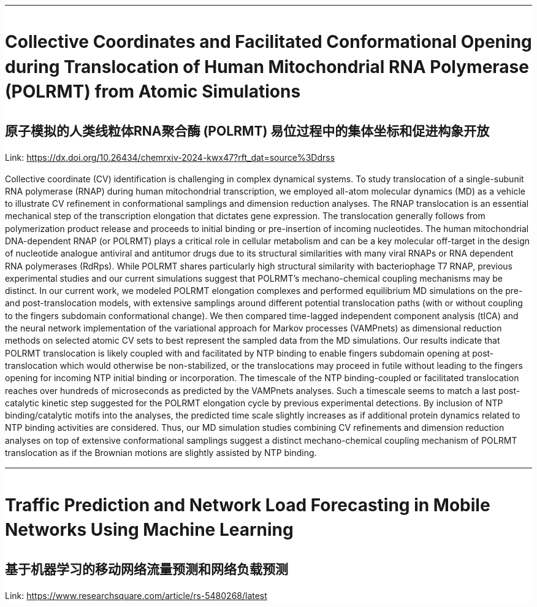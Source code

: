 
---
# Collective Coordinates and Facilitated Conformational Opening during Translocation of Human Mitochondrial RNA Polymerase (POLRMT) from Atomic Simulations

## 原子模拟的人类线粒体RNA聚合酶 (POLRMT) 易位过程中的集体坐标和促进构象开放

Link: https://dx.doi.org/10.26434/chemrxiv-2024-kwx47?rft_dat=source%3Ddrss

Collective coordinate (CV) identification is challenging in complex dynamical systems. To study translocation of a single-subunit RNA polymerase (RNAP) during human mitochondrial transcription, we employed all-atom molecular dynamics (MD) as a vehicle to illustrate CV refinement in conformational samplings and dimension reduction analyses. The RNAP translocation is an essential mechanical step of the transcription elongation that dictates gene expression. The translocation generally follows from polymerization product release and proceeds to initial binding or pre-insertion of incoming nucleotides. The human mitochondrial DNA-dependent RNAP (or POLRMT) plays a critical role in cellular metabolism and can be a key molecular off-target in the design of nucleotide analogue antiviral and antitumor drugs due to its structural similarities with many viral RNAPs or RNA dependent RNA polymerases (RdRps). While POLRMT shares particularly high structural similarity with bacteriophage T7 RNAP, previous experimental studies and our current simulations suggest that POLRMT’s mechano-chemical coupling mechanisms may be distinct. In our current work, we modeled POLRMT elongation complexes and performed equilibrium MD simulations on the pre- and post-translocation models, with extensive samplings around different potential translocation paths (with or without coupling to the fingers subdomain conformational change). We then compared time-lagged independent component analysis (tICA) and the neural network implementation of the variational approach for Markov processes (VAMPnets) as dimensional reduction methods on selected atomic CV sets to best represent the sampled data from the MD simulations. Our results indicate that POLRMT translocation is likely coupled with and facilitated by NTP binding to enable fingers subdomain opening at post-translocation which would otherwise be non-stabilized, or the translocations may proceed in futile without leading to the fingers opening for incoming NTP initial binding or incorporation. The timescale of the NTP binding-coupled or facilitated translocation reaches over hundreds of microseconds as predicted by the VAMPnets analyses. Such a timescale seems to match a last post-catalytic kinetic step suggested for the POLRMT elongation cycle by previous experimental detections. By inclusion of NTP binding/catalytic motifs into the analyses, the predicted time scale slightly increases as if additional protein dynamics related to NTP binding activities are considered. Thus, our MD simulation studies combining CV refinements and dimension reduction analyses on top of extensive conformational samplings suggest a distinct mechano-chemical coupling mechanism of POLRMT translocation as if the Brownian motions are slightly assisted by NTP binding.


---
# Traffic Prediction and Network Load Forecasting in Mobile Networks Using Machine Learning

## 基于机器学习的移动网络流量预测和网络负载预测

Link: https://www.researchsquare.com/article/rs-5480268/latest
